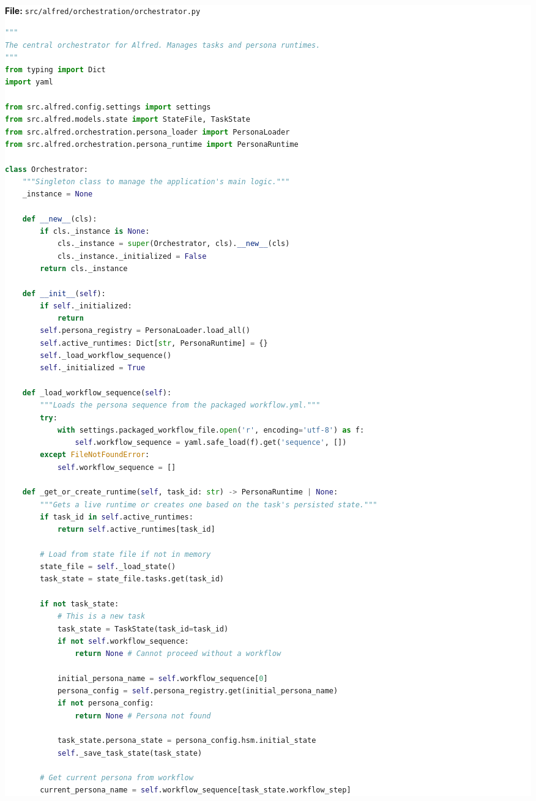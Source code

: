 **File:** `src/alfred/orchestration/orchestrator.py`
```python
"""
The central orchestrator for Alfred. Manages tasks and persona runtimes.
"""
from typing import Dict
import yaml

from src.alfred.config.settings import settings
from src.alfred.models.state import StateFile, TaskState
from src.alfred.orchestration.persona_loader import PersonaLoader
from src.alfred.orchestration.persona_runtime import PersonaRuntime

class Orchestrator:
    """Singleton class to manage the application's main logic."""
    _instance = None

    def __new__(cls):
        if cls._instance is None:
            cls._instance = super(Orchestrator, cls).__new__(cls)
            cls._instance._initialized = False
        return cls._instance

    def __init__(self):
        if self._initialized:
            return
        self.persona_registry = PersonaLoader.load_all()
        self.active_runtimes: Dict[str, PersonaRuntime] = {}
        self._load_workflow_sequence()
        self._initialized = True

    def _load_workflow_sequence(self):
        """Loads the persona sequence from the packaged workflow.yml."""
        try:
            with settings.packaged_workflow_file.open('r', encoding='utf-8') as f:
                self.workflow_sequence = yaml.safe_load(f).get('sequence', [])
        except FileNotFoundError:
            self.workflow_sequence = []

    def _get_or_create_runtime(self, task_id: str) -> PersonaRuntime | None:
        """Gets a live runtime or creates one based on the task's persisted state."""
        if task_id in self.active_runtimes:
            return self.active_runtimes[task_id]

        # Load from state file if not in memory
        state_file = self._load_state()
        task_state = state_file.tasks.get(task_id)

        if not task_state:
            # This is a new task
            task_state = TaskState(task_id=task_id)
            if not self.workflow_sequence:
                return None # Cannot proceed without a workflow

            initial_persona_name = self.workflow_sequence[0]
            persona_config = self.persona_registry.get(initial_persona_name)
            if not persona_config:
                return None # Persona not found

            task_state.persona_state = persona_config.hsm.initial_state
            self._save_task_state(task_state)

        # Get current persona from workflow
        current_persona_name = self.workflow_sequence[task_state.workflow_step]
```